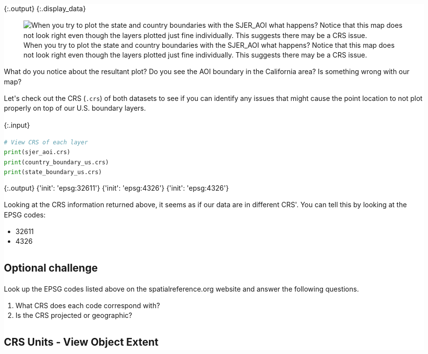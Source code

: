 {:.output}
{:.display_data}

<figure>

<img src = "{{ site.url }}/images/courses/earth-analytics-python/04-spatial-data/in-class/2018-02-05-spatial05-reproject-vector-data-python/2018-02-05-spatial05-reproject-vector-data-python_21_0.png" alt = "When you try to plot the state and country boundaries with the SJER_AOI what happens? Notice that this map does not look right even though the layers plotted just fine individually. This suggests there may be a CRS issue.">
<figcaption>When you try to plot the state and country boundaries with the SJER_AOI what happens? Notice that this map does not look right even though the layers plotted just fine individually. This suggests there may be a CRS issue.</figcaption>

</figure>




What do you notice about the resultant plot? Do you see the AOI boundary in the 
California area? Is something wrong with our map?

Let's check out the CRS (`.crs`) of both datasets to see if you can identify any
issues that might cause the point location to not plot properly on top of our
U.S. boundary layers.

{:.input}
```python
# View CRS of each layer
print(sjer_aoi.crs)
print(country_boundary_us.crs)
print(state_boundary_us.crs)
```

{:.output}
    {'init': 'epsg:32611'}
    {'init': 'epsg:4326'}
    {'init': 'epsg:4326'}



Looking at the CRS information returned above, it seems as if our data are in different CRS'. You can tell this by looking at
the EPSG codes:

* 32611
* 4326

<div class="notice--warning" markdown="1">

## <i class="fa fa-pencil-square-o" aria-hidden="true"></i> Optional challenge
Look up the EPSG codes listed above on the spatialreference.org website and answer the following questions. 

1. What CRS does each code correspond with?
2. Is the CRS projected or geographic? 



</div>

## CRS Units - View Object Extent
